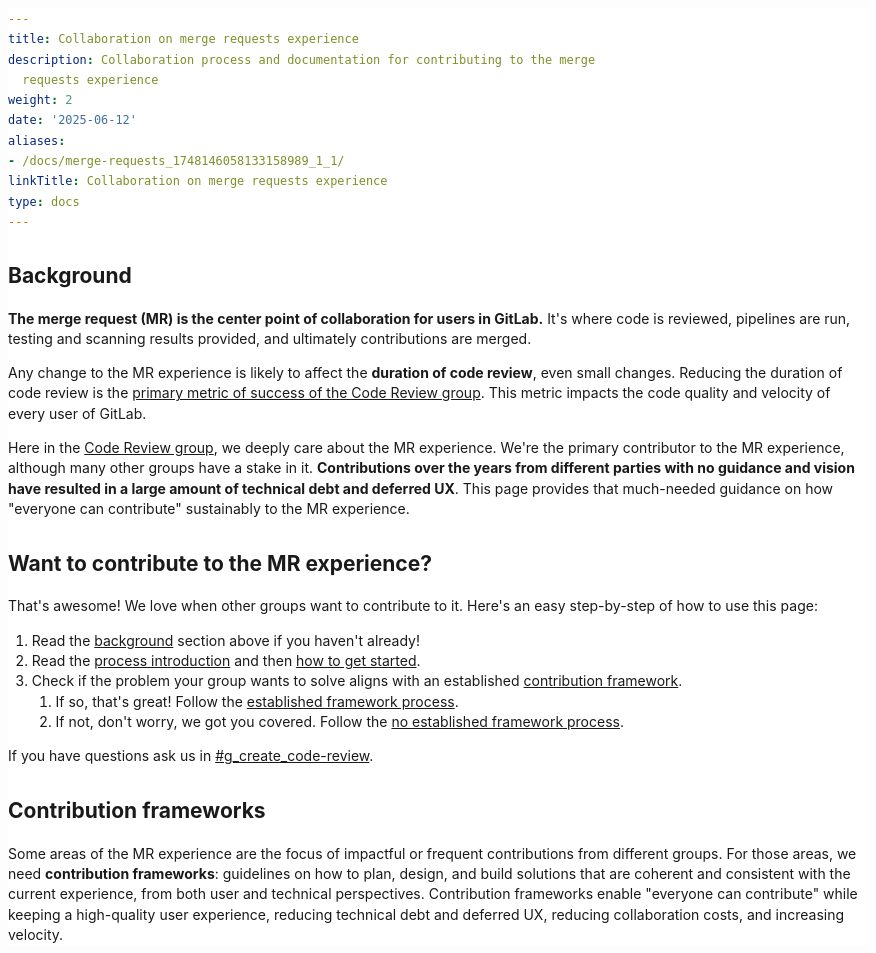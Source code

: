 ```yaml
---
title: Collaboration on merge requests experience
description: Collaboration process and documentation for contributing to the merge
  requests experience
weight: 2
date: '2025-06-12'
aliases:
- /docs/merge-requests_1748146058133158989_1_1/
linkTitle: Collaboration on merge requests experience
type: docs
---
```


## Background

**The merge request (MR) is the center point of collaboration for users in GitLab.** It's where code is reviewed, pipelines are run, testing and scanning results provided, and ultimately contributions are merged.

Any change to the MR experience is likely to affect the **duration of code review**, even small changes. Reducing the duration of code review is the [primary metric of success of the Code Review group](https://about.gitlab.com/direction/create/code_review_workflow/#metrics-of-success). This metric impacts the code quality and velocity of every user of GitLab.

Here in the [Code Review group](/handbook/product/categories/#code-review-group), we deeply care about the MR experience. We're the primary contributor to the MR experience, although many other groups have a stake in it. **Contributions over the years from different parties with no guidance and vision have resulted in a large amount of technical debt and deferred UX**. This page provides that much-needed guidance on how "everyone can contribute" sustainably to the MR experience.

## Want to contribute to the MR experience?

That's awesome! We love when other groups want to contribute to it. Here's an easy step-by-step of how to use this page:

1. Read the [background](#background) section above if you haven't already!
1. Read the [process introduction](#process) and then [how to get started](#getting-started).
1. Check if the problem your group wants to solve aligns with an established [contribution framework](#contribution-frameworks).
    1. If so, that's great! Follow the [established framework process](#established-framework).
    1. If not, don't worry, we got you covered. Follow the [no established framework process](#no-established-framework).

If you have questions ask us in [#g_create_code-review](https://gitlab.slack.com/archives/C01EMBKS5DW).

## Contribution frameworks

Some areas of the MR experience are the focus of impactful or frequent contributions from different groups. For those areas, we need **contribution frameworks**: guidelines on how to plan, design, and build solutions that are coherent and consistent with the current experience, from both user and technical perspectives. Contribution frameworks enable "everyone can contribute" while keeping a high-quality user experience, reducing technical debt and deferred UX, reducing collaboration costs, and increasing velocity.
